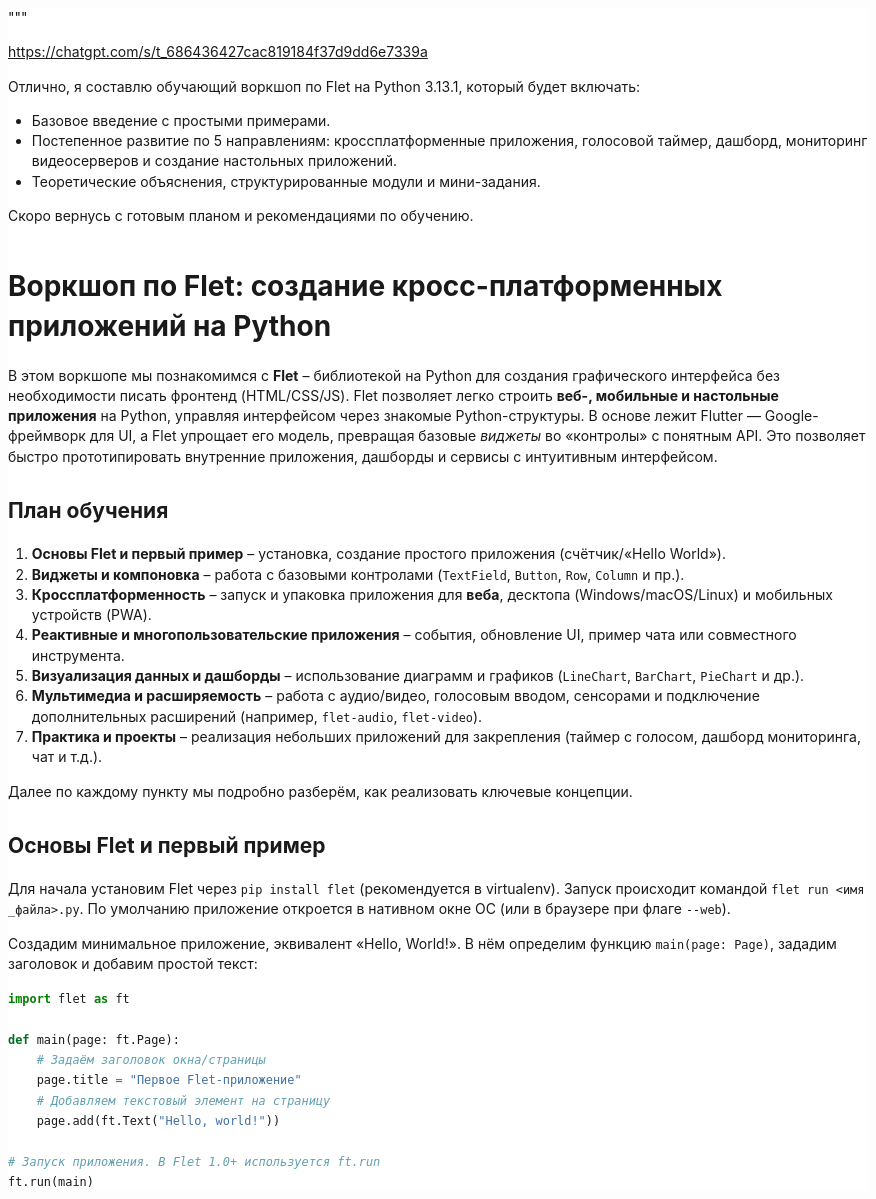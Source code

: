 """

https://chatgpt.com/s/t_686436427cac819184f37d9dd6e7339a

Отлично, я составлю обучающий воркшоп по Flet на Python 3.13.1, который будет включать:

* Базовое введение с простыми примерами.
* Постепенное развитие по 5 направлениям: кроссплатформенные приложения, голосовой таймер, дашборд, мониторинг видеосерверов и создание настольных приложений.
* Теоретические объяснения, структурированные модули и мини-задания.

Скоро вернусь с готовым планом и рекомендациями по обучению.


# Воркшоп по Flet: создание кросс-платформенных приложений на Python

В этом воркшопе мы познакомимся с **Flet** – библиотекой на Python для создания графического интерфейса без необходимости писать фронтенд (HTML/CSS/JS). Flet позволяет легко строить **веб-, мобильные и настольные приложения** на Python, управляя интерфейсом через знакомые Python-структуры. В основе лежит Flutter — Google-фреймворк для UI, а Flet упрощает его модель, превращая базовые *виджеты* во «контролы» с понятным API. Это позволяет быстро прототипировать внутренние приложения, дашборды и сервисы с интуитивным интерфейсом.

## План обучения

1. **Основы Flet и первый пример** – установка, создание простого приложения (счётчик/«Hello World»).
2. **Виджеты и компоновка** – работа с базовыми контролами (`TextField`, `Button`, `Row`, `Column` и пр.).
3. **Кроссплатформенность** – запуск и упаковка приложения для **веба**, десктопа (Windows/macOS/Linux) и мобильных устройств (PWA).
4. **Реактивные и многопользовательские приложения** – события, обновление UI, пример чата или совместного инструмента.
5. **Визуализация данных и дашборды** – использование диаграмм и графиков (`LineChart`, `BarChart`, `PieChart` и др.).
6. **Мультимедиа и расширяемость** – работа с аудио/видео, голосовым вводом, сенсорами и подключение дополнительных расширений (например, `flet-audio`, `flet-video`).
7. **Практика и проекты** – реализация небольших приложений для закрепления (таймер с голосом, дашборд мониторинга, чат и т.д.).

Далее по каждому пункту мы подробно разберём, как реализовать ключевые концепции.

## Основы Flet и первый пример

Для начала установим Flet через `pip install flet` (рекомендуется в virtualenv). Запуск происходит командой `flet run <имя_файла>.py`. По умолчанию приложение откроется в нативном окне ОС (или в браузере при флаге `--web`).

Создадим минимальное приложение, эквивалент «Hello, World!». В нём определим функцию `main(page: Page)`, зададим заголовок и добавим простой текст:

```python
import flet as ft

def main(page: ft.Page):
    # Задаём заголовок окна/страницы
    page.title = "Первое Flet-приложение"
    # Добавляем текстовый элемент на страницу
    page.add(ft.Text("Hello, world!"))

# Запуск приложения. В Flet 1.0+ используется ft.run
ft.run(main)
```

